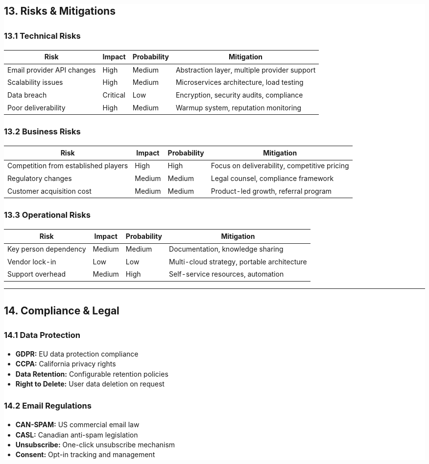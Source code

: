 
## 13. Risks & Mitigations

### 13.1 Technical Risks

| Risk | Impact | Probability | Mitigation |
|------|--------|-------------|------------|
| Email provider API changes | High | Medium | Abstraction layer, multiple provider support |
| Scalability issues | High | Medium | Microservices architecture, load testing |
| Data breach | Critical | Low | Encryption, security audits, compliance |
| Poor deliverability | High | Medium | Warmup system, reputation monitoring |

### 13.2 Business Risks

| Risk | Impact | Probability | Mitigation |
|------|--------|-------------|------------|
| Competition from established players | High | High | Focus on deliverability, competitive pricing |
| Regulatory changes | Medium | Medium | Legal counsel, compliance framework |
| Customer acquisition cost | Medium | Medium | Product-led growth, referral program |

### 13.3 Operational Risks

| Risk | Impact | Probability | Mitigation |
|------|--------|-------------|------------|
| Key person dependency | Medium | Medium | Documentation, knowledge sharing |
| Vendor lock-in | Low | Low | Multi-cloud strategy, portable architecture |
| Support overhead | Medium | High | Self-service resources, automation |

---

## 14. Compliance & Legal

### 14.1 Data Protection
- **GDPR:** EU data protection compliance
- **CCPA:** California privacy rights
- **Data Retention:** Configurable retention policies
- **Right to Delete:** User data deletion on request

### 14.2 Email Regulations
- **CAN-SPAM:** US commercial email law
- **CASL:** Canadian anti-spam legislation
- **Unsubscribe:** One-click unsubscribe mechanism
- **Consent:** Opt-in tracking and management
